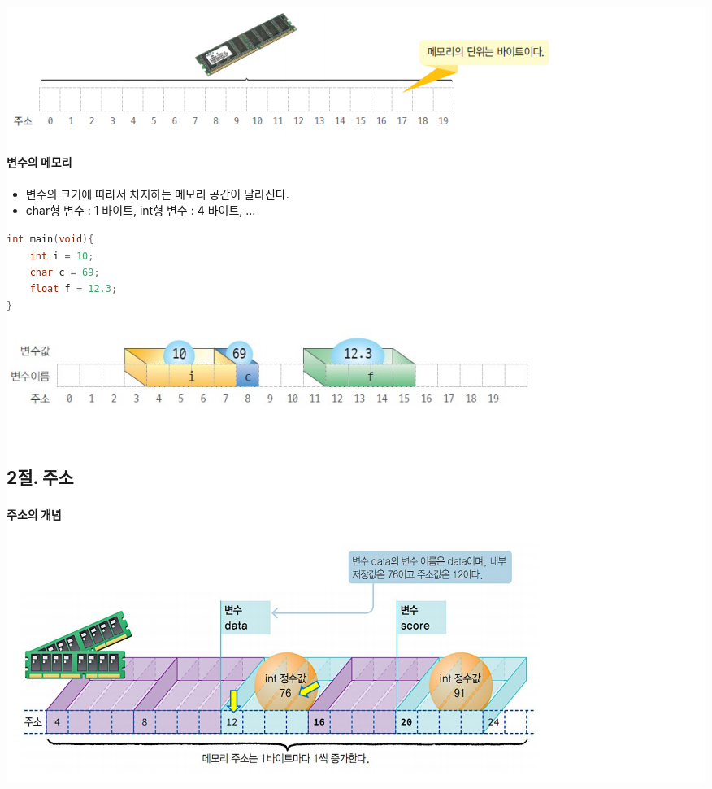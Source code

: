 ![pointer2](https://github.com/BangYunseo/TIL/blob/main/C/Image/ch8/pointer2.PNG)

#### 변수의 메모리
* 변수의 크기에 따라서 차지하는 메모리 공간이 달라진다.
* char형 변수 : 1 바이트, int형 변수 : 4 바이트, ...
```C
int main(void){
	int i = 10;
	char c = 69;
	float f = 12.3;
}
```
![memory](https://github.com/BangYunseo/TIL/blob/main/C/Image/ch8/memory.PNG)


## 2절. 주소
#### 주소의 개념

![adress](https://github.com/BangYunseo/TIL/blob/main/C/Image/ch8/adress.PNG)
